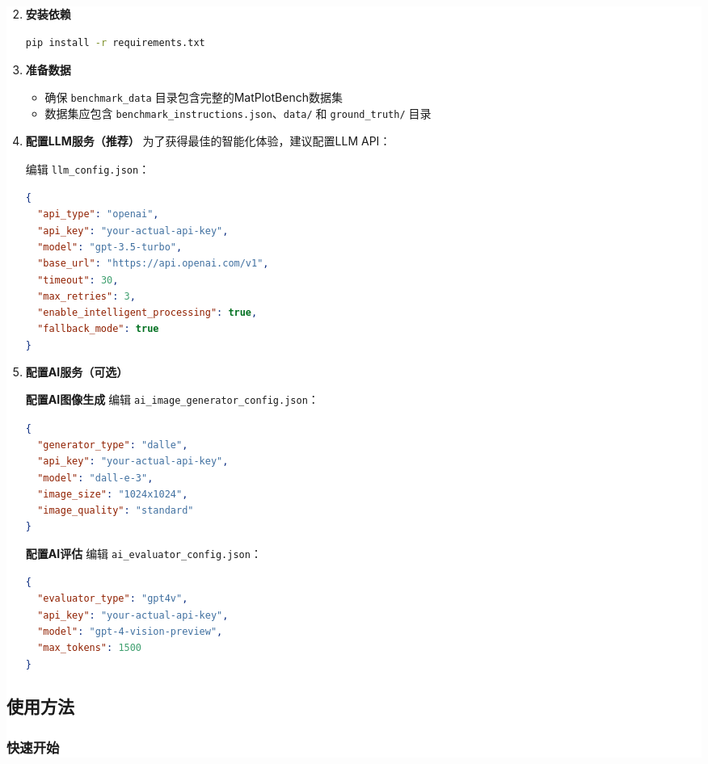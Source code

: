 2. **安装依赖**
   ```bash
   pip install -r requirements.txt
   ```

3. **准备数据**
   - 确保 `benchmark_data` 目录包含完整的MatPlotBench数据集
   - 数据集应包含 `benchmark_instructions.json`、`data/` 和 `ground_truth/` 目录

4. **配置LLM服务（推荐）**
   为了获得最佳的智能化体验，建议配置LLM API：
   
   编辑 `llm_config.json`：
   ```json
   {
     "api_type": "openai",
     "api_key": "your-actual-api-key",
     "model": "gpt-3.5-turbo",
     "base_url": "https://api.openai.com/v1",
     "timeout": 30,
     "max_retries": 3,
     "enable_intelligent_processing": true,
     "fallback_mode": true
   }
   ```

5. **配置AI服务（可选）**

   **配置AI图像生成**
   编辑 `ai_image_generator_config.json`：
   ```json
   {
     "generator_type": "dalle",
     "api_key": "your-actual-api-key",
     "model": "dall-e-3",
     "image_size": "1024x1024",
     "image_quality": "standard"
   }
   ```

   **配置AI评估**
   编辑 `ai_evaluator_config.json`：
   ```json
   {
     "evaluator_type": "gpt4v",
     "api_key": "your-actual-api-key",
     "model": "gpt-4-vision-preview",
     "max_tokens": 1500
   }
   ```

## 使用方法

### 快速开始
